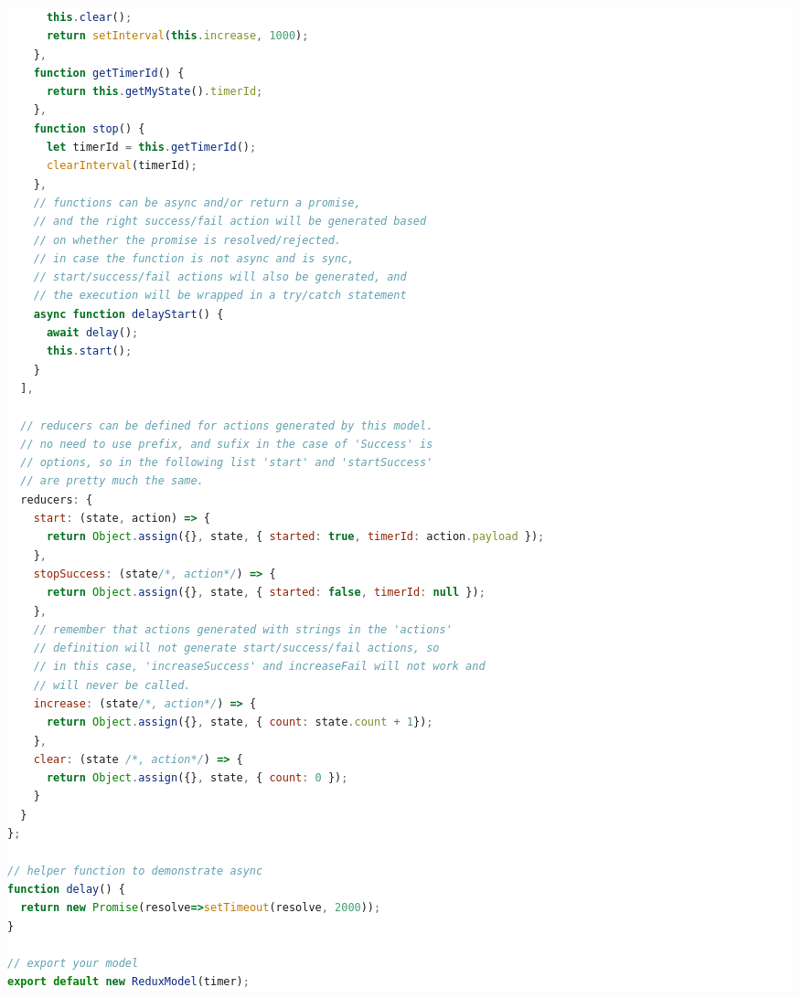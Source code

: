 ```js
      this.clear();
      return setInterval(this.increase, 1000);
    },
    function getTimerId() {
      return this.getMyState().timerId;
    },
    function stop() {
      let timerId = this.getTimerId();
      clearInterval(timerId);
    },
    // functions can be async and/or return a promise,
    // and the right success/fail action will be generated based
    // on whether the promise is resolved/rejected.
    // in case the function is not async and is sync,
    // start/success/fail actions will also be generated, and
    // the execution will be wrapped in a try/catch statement
    async function delayStart() {
      await delay();
      this.start();
    }
  ],
  
  // reducers can be defined for actions generated by this model.
  // no need to use prefix, and sufix in the case of 'Success' is
  // options, so in the following list 'start' and 'startSuccess'
  // are pretty much the same.
  reducers: {
    start: (state, action) => {
      return Object.assign({}, state, { started: true, timerId: action.payload });
    },
    stopSuccess: (state/*, action*/) => {
      return Object.assign({}, state, { started: false, timerId: null });
    },
    // remember that actions generated with strings in the 'actions'
    // definition will not generate start/success/fail actions, so
    // in this case, 'increaseSuccess' and increaseFail will not work and
    // will never be called.
    increase: (state/*, action*/) => {
      return Object.assign({}, state, { count: state.count + 1});
    },
    clear: (state /*, action*/) => {
      return Object.assign({}, state, { count: 0 });
    }
  }
};

// helper function to demonstrate async
function delay() {
  return new Promise(resolve=>setTimeout(resolve, 2000));
}

// export your model
export default new ReduxModel(timer);
```
